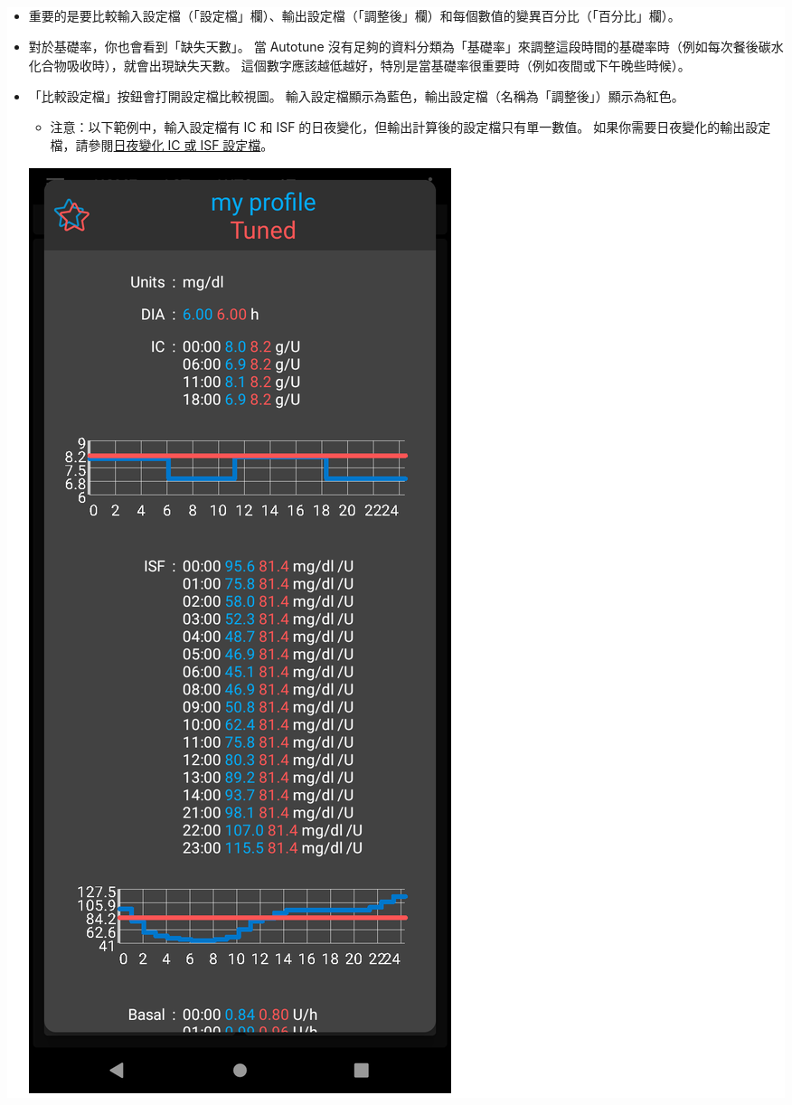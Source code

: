 - 重要的是要比較輸入設定檔（「設定檔」欄）、輸出設定檔（「調整後」欄）和每個數值的變異百分比（「百分比」欄）。

- 對於基礎率，你也會看到「缺失天數」。 當 Autotune 沒有足夠的資料分類為「基礎率」來調整這段時間的基礎率時（例如每次餐後碳水化合物吸收時），就會出現缺失天數。 這個數字應該越低越好，特別是當基礎率很重要時（例如夜間或下午晚些時候）。

- 「比較設定檔」按鈕會打開設定檔比較視圖。 輸入設定檔顯示為藍色，輸出設定檔（名稱為「調整後」）顯示為紅色。

  - 注意：以下範例中，輸入設定檔有 IC 和 ISF 的日夜變化，但輸出計算後的設定檔只有單一數值。 如果你需要日夜變化的輸出設定檔，請參閱[日夜變化 IC 或 ISF 設定檔](autotune-circadian-ic-or-isf-profile)。

  ![Autotune 設定檔比較。](../images/Autotune/Autotune_5.png)
